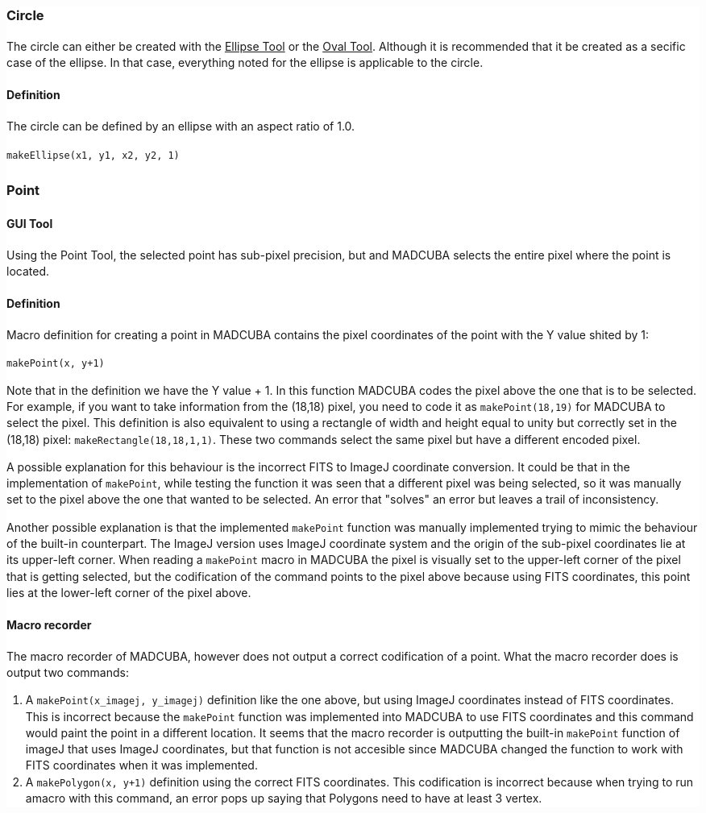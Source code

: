 ### Circle

The circle can either be created with the [Ellipse Tool](#ellipse) or the [Oval Tool](#oval). Although it is recommended that it be created as a secific case of the ellipse. In that case, everything noted for the ellipse is applicable to the circle.

#### Definition

The circle can be defined by an ellipse with an aspect ratio of 1.0.

```
makeEllipse(x1, y1, x2, y2, 1)
```

### Point

#### GUI Tool

Using the Point Tool, the selected point has sub-pixel precision, but and MADCUBA selects the entire pixel where the point is located.

#### Definition

Macro definition for creating a point in MADCUBA contains the pixel coordinates of the point with the Y value shited by 1:

```
makePoint(x, y+1)
```

Note that in the definition we have the Y value + 1. In this function MADCUBA codes the pixel above the one that is to be selected. For example, if you want to take information from the (18,18) pixel, you need to code it as `makePoint(18,19)` for MADCUBA to select the pixel. This definition is also equivalent to using a rectangle of width and height equal to unity but correctly set in the (18,18) pixel: `makeRectangle(18,18,1,1)`. These two commands select the same pixel but have a different encoded pixel.

A possible explanation for this behaviour is the incorrect FITS to ImageJ coordinate conversion. It could be that in the implementation of `makePoint`, while testing the function it was seen that a different pixel was being selected, so it was manually set to the pixel above the one that wanted to be selected. An error that "solves" an error but leaves a trail of inconsistency.

Another possible explanation is that the implemented `makePoint` function was manually implemented trying to mimic the behaviour of the built-in counterpart. The ImageJ version uses ImageJ coordinate system and the origin of the sub-pixel coordinates lie at its upper-left corner. When reading a `makePoint` macro in MADCUBA the pixel is visually set to the upper-left corner of the pixel that is getting selected, but the codification of the command points to the pixel above because using FITS coordinates, this point lies at the lower-left corner of the pixel above.

#### Macro recorder

The macro recorder of MADCUBA, however does not output a correct codification of a point.
What the macro recorder does is output two commands:

1. A `makePoint(x_imagej, y_imagej)` definition like the one above, but using ImageJ coordinates instead of FITS coordinates. This is incorrect because the `makePoint` function was implemented into MADCUBA to use FITS coordinates and this command would paint the point in a different location. It seems that the macro recorder is outputting the built-in `makePoint` function of imageJ that uses ImageJ coordinates, but that function is not accesible since MADCUBA changed the function to work with FITS coordinates when it was implemented.
2. A `makePolygon(x, y+1)` definition using the correct FITS coordinates. This codification is incorrect because when trying to run amacro with this command, an error pops up saying that Polygons need to have at least 3 vertex.
